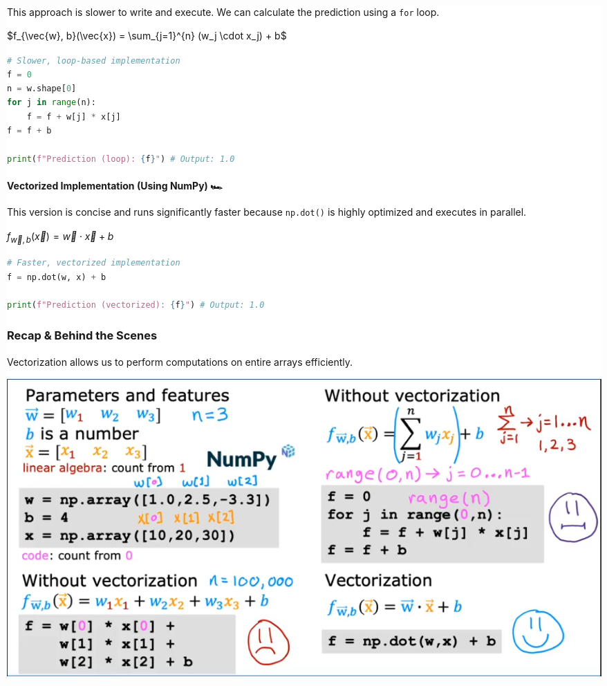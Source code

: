 This approach is slower to write and execute. We can calculate the prediction using a `for` loop.

$f_{\vec{w}, b}(\vec{x}) = \sum_{j=1}^{n} (w_j \cdot x_j) + b$

```python
# Slower, loop-based implementation
f = 0
n = w.shape[0]
for j in range(n):
    f = f + w[j] * x[j]
f = f + b

print(f"Prediction (loop): {f}") # Output: 1.0
```

#### Vectorized Implementation (Using NumPy) 🏎️

This version is concise and runs significantly faster because `np.dot()` is highly optimized and executes in parallel.

$f_{\vec{w}, b}(\vec{x}) = \vec{w} \cdot \vec{x} + b$

```python
# Faster, vectorized implementation
f = np.dot(w, x) + b

print(f"Prediction (vectorized): {f}") # Output: 1.0
```

### Recap & Behind the Scenes

Vectorization allows us to perform computations on entire arrays efficiently.

![Vectorization Recap](images/M2/vectorization.png)
